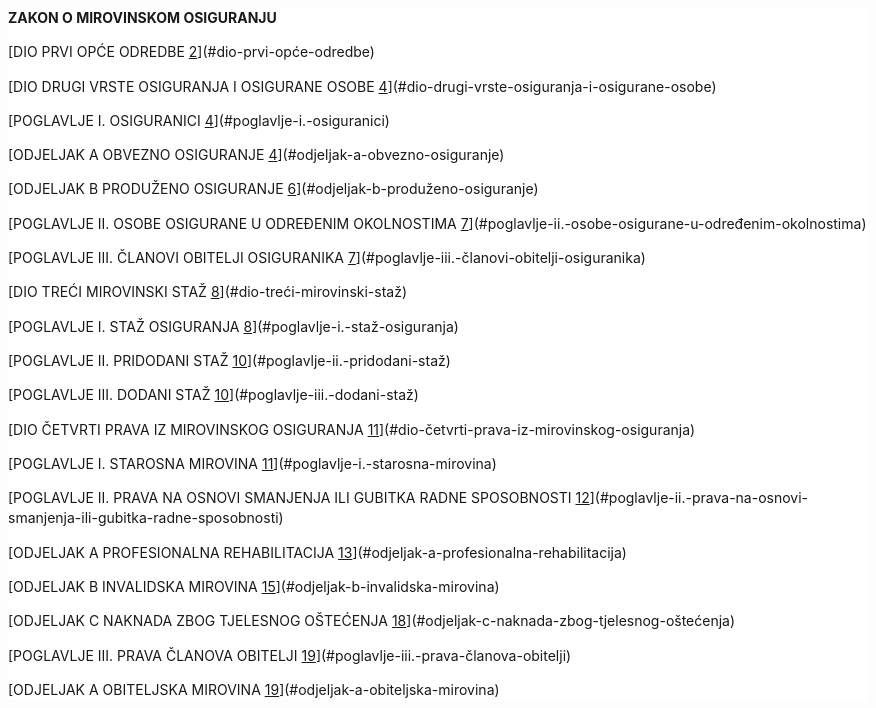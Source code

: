 **ZAKON O MIROVINSKOM OSIGURANJU**

[DIO PRVI OPĆE ODREDBE
[2](#dio-prvi-opće-odredbe)](#dio-prvi-opće-odredbe)

[DIO DRUGI VRSTE OSIGURANJA I OSIGURANE OSOBE
[4](#dio-drugi-vrste-osiguranja-i-osigurane-osobe)](#dio-drugi-vrste-osiguranja-i-osigurane-osobe)

[POGLAVLJE I. OSIGURANICI
[4](#poglavlje-i.-osiguranici)](#poglavlje-i.-osiguranici)

[ODJELJAK A OBVEZNO OSIGURANJE
[4](#odjeljak-a-obvezno-osiguranje)](#odjeljak-a-obvezno-osiguranje)

[ODJELJAK B PRODUŽENO OSIGURANJE
[6](#odjeljak-b-produženo-osiguranje)](#odjeljak-b-produženo-osiguranje)

[POGLAVLJE II. OSOBE OSIGURANE U ODREĐENIM OKOLNOSTIMA
[7](#poglavlje-ii.-osobe-osigurane-u-određenim-okolnostima)](#poglavlje-ii.-osobe-osigurane-u-određenim-okolnostima)

[POGLAVLJE III. ČLANOVI OBITELJI OSIGURANIKA
[7](#poglavlje-iii.-članovi-obitelji-osiguranika)](#poglavlje-iii.-članovi-obitelji-osiguranika)

[DIO TREĆI MIROVINSKI STAŽ
[8](#dio-treći-mirovinski-staž)](#dio-treći-mirovinski-staž)

[POGLAVLJE I. STAŽ OSIGURANJA
[8](#poglavlje-i.-staž-osiguranja)](#poglavlje-i.-staž-osiguranja)

[POGLAVLJE II. PRIDODANI STAŽ
[10](#poglavlje-ii.-pridodani-staž)](#poglavlje-ii.-pridodani-staž)

[POGLAVLJE III. DODANI STAŽ
[10](#poglavlje-iii.-dodani-staž)](#poglavlje-iii.-dodani-staž)

[DIO ČETVRTI PRAVA IZ MIROVINSKOG OSIGURANJA
[11](#dio-četvrti-prava-iz-mirovinskog-osiguranja)](#dio-četvrti-prava-iz-mirovinskog-osiguranja)

[POGLAVLJE I. STAROSNA MIROVINA
[11](#poglavlje-i.-starosna-mirovina)](#poglavlje-i.-starosna-mirovina)

[POGLAVLJE II. PRAVA NA OSNOVI SMANJENJA ILI GUBITKA RADNE SPOSOBNOSTI
[12](#poglavlje-ii.-prava-na-osnovi-smanjenja-ili-gubitka-radne-sposobnosti)](#poglavlje-ii.-prava-na-osnovi-smanjenja-ili-gubitka-radne-sposobnosti)

[ODJELJAK A PROFESIONALNA REHABILITACIJA
[13](#odjeljak-a-profesionalna-rehabilitacija)](#odjeljak-a-profesionalna-rehabilitacija)

[ODJELJAK B INVALIDSKA MIROVINA
[15](#odjeljak-b-invalidska-mirovina)](#odjeljak-b-invalidska-mirovina)

[ODJELJAK C NAKNADA ZBOG TJELESNOG OŠTEĆENJA
[18](#odjeljak-c-naknada-zbog-tjelesnog-oštećenja)](#odjeljak-c-naknada-zbog-tjelesnog-oštećenja)

[POGLAVLJE III. PRAVA ČLANOVA OBITELJI
[19](#poglavlje-iii.-prava-članova-obitelji)](#poglavlje-iii.-prava-članova-obitelji)

[ODJELJAK A OBITELJSKA MIROVINA
[19](#odjeljak-a-obiteljska-mirovina)](#odjeljak-a-obiteljska-mirovina)
